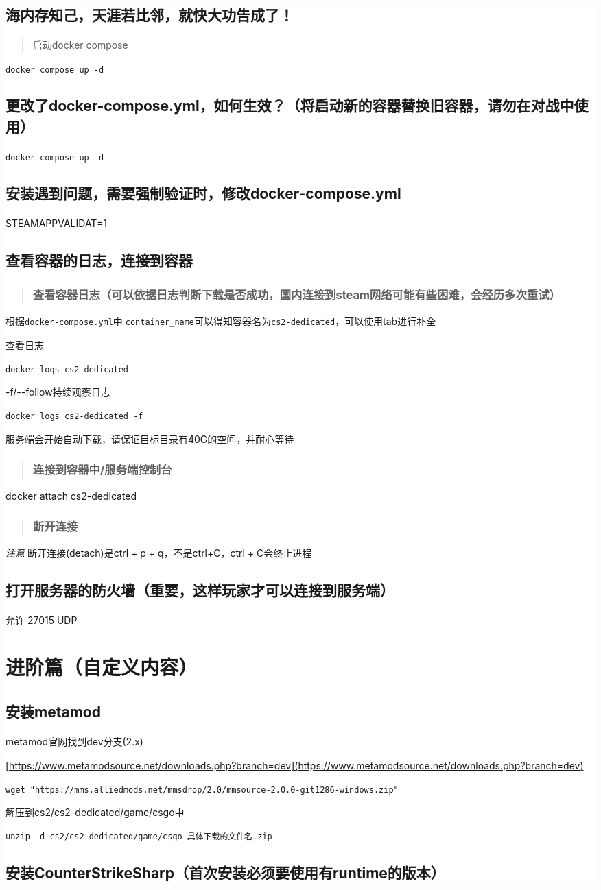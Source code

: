 

## 海内存知己，天涯若比邻，就快大功告成了！
> 启动docker compose
```shell
docker compose up -d
```
## 更改了docker-compose.yml，如何生效？（将启动新的容器替换旧容器，请勿在对战中使用）
```docker compose up -d```

## 安装遇到问题，需要强制验证时，修改docker-compose.yml
STEAMAPPVALIDAT=1


## 查看容器的日志，连接到容器 
> ### 查看容器日志（可以依据日志判断下载是否成功，国内连接到steam网络可能有些困难，会经历多次重试）
根据```docker-compose.yml```中 ```container_name```可以得知容器名为```cs2-dedicated```，可以使用tab进行补全

查看日志

```docker logs cs2-dedicated```

-f/--follow持续观察日志

```docker logs cs2-dedicated -f```

服务端会开始自动下载，请保证目标目录有40G的空间，并耐心等待
> ### 连接到容器中/服务端控制台
docker attach cs2-dedicated
> ### 断开连接
*注意* 断开连接(detach)是ctrl + p + q，不是ctrl+C，ctrl + C会终止进程

## 打开服务器的防火墙（重要，这样玩家才可以连接到服务端）
允许 27015 UDP


# 进阶篇（自定义内容）

## 安装metamod
metamod官网找到dev分支(2.x)

[https://www.metamodsource.net/downloads.php?branch=dev](https://www.metamodsource.net/downloads.php?branch=dev)

```shell
wget "https://mms.alliedmods.net/mmsdrop/2.0/mmsource-2.0.0-git1286-windows.zip"
```

解压到cs2/cs2-dedicated/game/csgo中

```shell
unzip -d cs2/cs2-dedicated/game/csgo 具体下载的文件名.zip
```
## 安装CounterStrikeSharp（首次安装必须要使用有runtime的版本）
